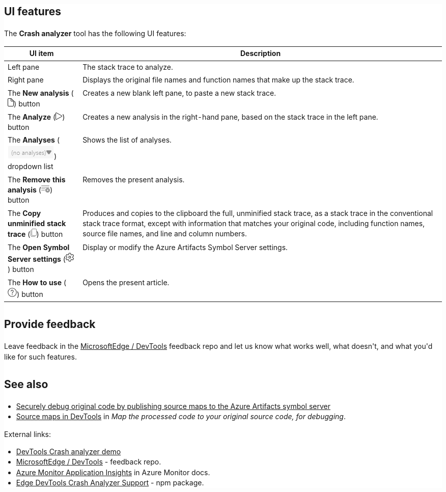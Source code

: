 

## UI features

The **Crash analyzer** tool has the following UI features:

| UI item | Description |
|---|---|
| Left pane | The stack trace to analyze. |
| Right pane | Displays the original file names and function names that make up the stack trace. |
| The **New analysis** (![The 'New analysis' icon](./index-images/new-analysis-icon.png)) button | Creates a new blank left pane, to paste a new stack trace. |
| The **Analyze** (![The 'Analyze' icon](./index-images/analyze-icon.png)) button | Creates a new analysis in the right-hand pane, based on the stack trace in the left pane. |
| The **Analyses** (![The 'Analyses' dropdown list](./index-images/analyses-dropdown-list.png)) dropdown list | Shows the list of analyses. |
| The **Remove this analysis** (![the 'Remove this analysis' icon](./index-images/remove-this-analysis-icon.png)) button | Removes the present analysis. |
| The **Copy unminified stack trace** (![the Copy unminified stack trace' icon](./index-images/copy-unminified-stack-trace-icon.png)) button | Produces and copies to the clipboard the full, unminified stack trace, as a stack trace in the conventional stack trace format, except with information that matches your original code, including function names, source file names, and line and column numbers. |
| The **Open Symbol Server settings** (![the 'Open Symbol Server settings' icon](./index-images/open-symbol-server-settings-icon.png)) button | Display or modify the Azure Artifacts Symbol Server settings. |
| The **How to use** (![the 'How to use' icon](./index-images/how-to-use-icon.png)) button | Opens the present article. |



## Provide feedback

Leave feedback in the [MicrosoftEdge / DevTools](https://github.com/microsoftedge/devtools) feedback repo and let us know what works well, what doesn't, and what you'd like for such features.



## See also


* [Securely debug original code by publishing source maps to the Azure Artifacts symbol server](../javascript/publish-source-maps-to-azure.md)
* [Source maps in DevTools](../javascript/source-maps.md#source-maps-in-devtools) in _Map the processed code to your original source code, for debugging_.

External links:
* [DevTools Crash analyzer demo](https://microsoftedge.github.io/Demos/devtools-crash-analyzer/app/prod.html)
* [MicrosoftEdge / DevTools](https://github.com/microsoftedge/devtools) - feedback repo.
* [Azure Monitor Application Insights](/azure/azure-monitor/app/app-insights-overview) in Azure Monitor docs.
* [Edge DevTools Crash Analyzer Support](https://www.npmjs.com/package/@microsoft/edge-devtools-crash-analyzer-support) - npm package.


